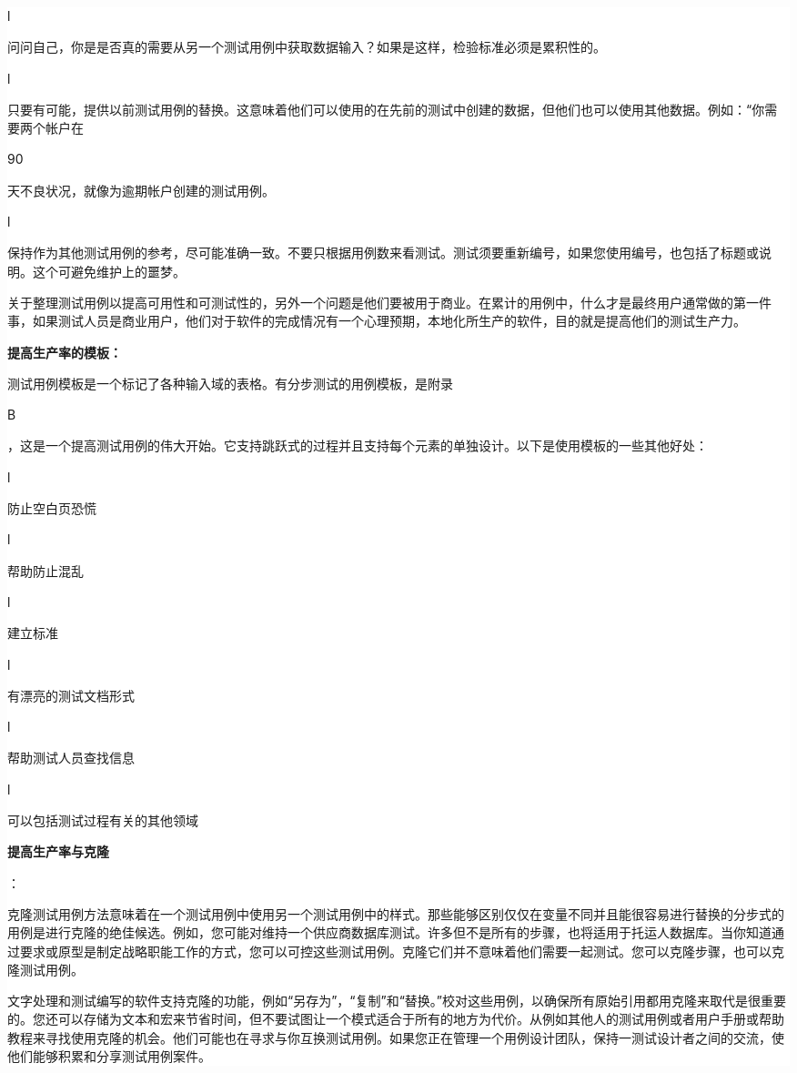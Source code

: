 l


问问自己，你是是否真的需要从另一个测试用例中获取数据输入？如果是这样，检验标准必须是累积性的。

l


只要有可能，提供以前测试用例的替换。这意味着他们可以使用的在先前的测试中创建的数据，但他们也可以使用其他数据。例如：“你需要两个帐户在

90

天不良状况，就像为逾期帐户创建的测试用例。

l


保持作为其他测试用例的参考，尽可能准确一致。不要只根据用例数来看测试。测试须要重新编号，如果您使用编号，也包括了标题或说明。这个可避免维护上的噩梦。

关于整理测试用例以提高可用性和可测试性的，另外一个问题是他们要被用于商业。在累计的用例中，什么才是最终用户通常做的第一件事，如果测试人员是商业用户，他们对于软件的完成情况有一个心理预期，本地化所生产的软件，目的就是提高他们的测试生产力。

**提高生产率的模板：**

测试用例模板是一个标记了各种输入域的表格。有分步测试的用例模板，是附录

B

，这是一个提高测试用例的伟大开始。它支持跳跃式的过程并且支持每个元素的单独设计。以下是使用模板的一些其他好处：

l


防止空白页恐慌

l


帮助防止混乱

l


建立标准

l


有漂亮的测试文档形式

l


帮助测试人员查找信息

l


可以包括测试过程有关的其他领域

**提高生产率与克隆**

：

克隆测试用例方法意味着在一个测试用例中使用另一个测试用例中的样式。那些能够区别仅仅在变量不同并且能很容易进行替换的分步式的用例是进行克隆的绝佳候选。例如，您可能对维持一个供应商数据库测试。许多但不是所有的步骤，也将适用于托运人数据库。当你知道通过要求或原型是制定战略职能工作的方式，您可以可控这些测试用例。克隆它们并不意味着他们需要一起测试。您可以克隆步骤，也可以克隆测试用例。

文字处理和测试编写的软件支持克隆的功能，例如“另存为”，“复制”和“替换。”校对这些用例，以确保所有原始引用都用克隆来取代是很重要的。您还可以存储为文本和宏来节省时间，但不要试图让一个模式适合于所有的地方为代价。从例如其他人的测试用例或者用户手册或帮助教程来寻找使用克隆的机会。他们可能也在寻求与你互换测试用例。如果您正在管理一个用例设计团队，保持一测试设计者之间的交流，使他们能够积累和分享测试用例案件。
